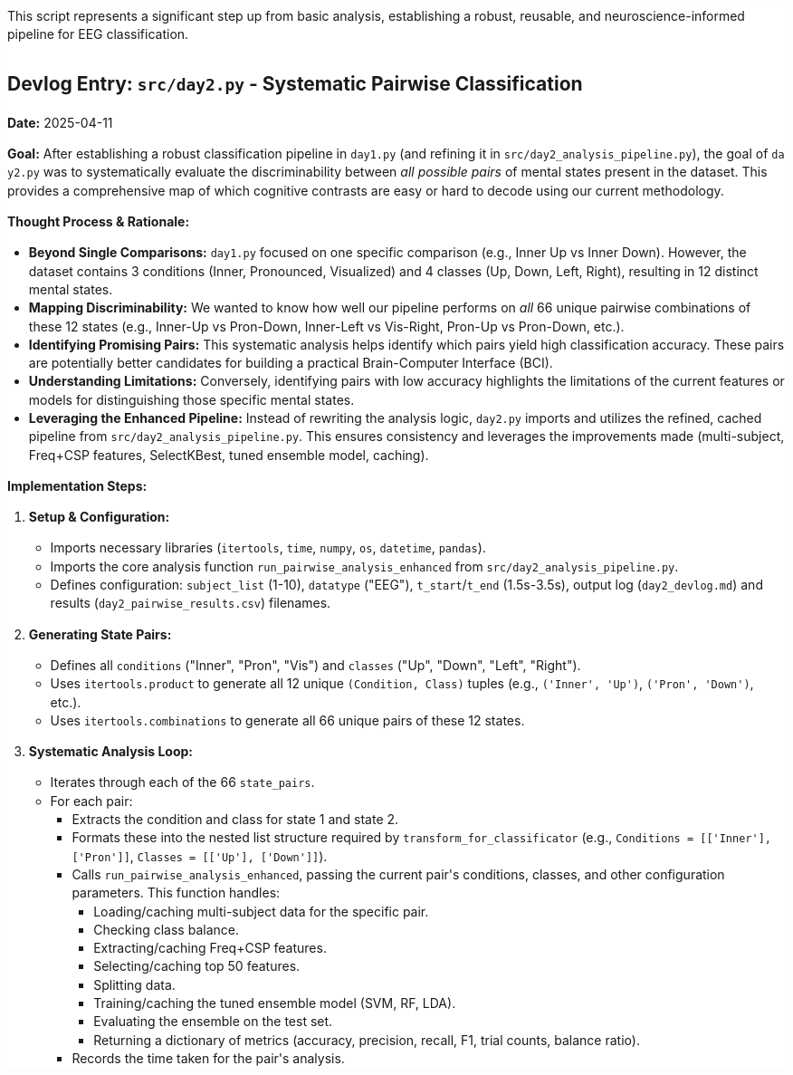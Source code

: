 This script represents a significant step up from basic analysis, establishing a robust, reusable, and neuroscience-informed pipeline for EEG classification.

## Devlog Entry: `src/day2.py` - Systematic Pairwise Classification

**Date:** 2025-04-11

**Goal:** After establishing a robust classification pipeline in `day1.py` (and refining it in `src/day2_analysis_pipeline.py`), the goal of `day2.py` was to systematically evaluate the discriminability between *all possible pairs* of mental states present in the dataset. This provides a comprehensive map of which cognitive contrasts are easy or hard to decode using our current methodology.

**Thought Process & Rationale:**

*   **Beyond Single Comparisons:** `day1.py` focused on one specific comparison (e.g., Inner Up vs Inner Down). However, the dataset contains 3 conditions (Inner, Pronounced, Visualized) and 4 classes (Up, Down, Left, Right), resulting in 12 distinct mental states.
*   **Mapping Discriminability:** We wanted to know how well our pipeline performs on *all* 66 unique pairwise combinations of these 12 states (e.g., Inner-Up vs Pron-Down, Inner-Left vs Vis-Right, Pron-Up vs Pron-Down, etc.).
*   **Identifying Promising Pairs:** This systematic analysis helps identify which pairs yield high classification accuracy. These pairs are potentially better candidates for building a practical Brain-Computer Interface (BCI).
*   **Understanding Limitations:** Conversely, identifying pairs with low accuracy highlights the limitations of the current features or models for distinguishing those specific mental states.
*   **Leveraging the Enhanced Pipeline:** Instead of rewriting the analysis logic, `day2.py` imports and utilizes the refined, cached pipeline from `src/day2_analysis_pipeline.py`. This ensures consistency and leverages the improvements made (multi-subject, Freq+CSP features, SelectKBest, tuned ensemble model, caching).

**Implementation Steps:**

1.  **Setup & Configuration:**
    *   Imports necessary libraries (`itertools`, `time`, `numpy`, `os`, `datetime`, `pandas`).
    *   Imports the core analysis function `run_pairwise_analysis_enhanced` from `src/day2_analysis_pipeline.py`.
    *   Defines configuration: `subject_list` (1-10), `datatype` ("EEG"), `t_start`/`t_end` (1.5s-3.5s), output log (`day2_devlog.md`) and results (`day2_pairwise_results.csv`) filenames.

2.  **Generating State Pairs:**
    *   Defines all `conditions` ("Inner", "Pron", "Vis") and `classes` ("Up", "Down", "Left", "Right").
    *   Uses `itertools.product` to generate all 12 unique `(Condition, Class)` tuples (e.g., `('Inner', 'Up')`, `('Pron', 'Down')`, etc.).
    *   Uses `itertools.combinations` to generate all 66 unique pairs of these 12 states.

3.  **Systematic Analysis Loop:**
    *   Iterates through each of the 66 `state_pairs`.
    *   For each pair:
        *   Extracts the condition and class for state 1 and state 2.
        *   Formats these into the nested list structure required by `transform_for_classificator` (e.g., `Conditions = [['Inner'], ['Pron']]`, `Classes = [['Up'], ['Down']]`).
        *   Calls `run_pairwise_analysis_enhanced`, passing the current pair's conditions, classes, and other configuration parameters. This function handles:
            *   Loading/caching multi-subject data for the specific pair.
            *   Checking class balance.
            *   Extracting/caching Freq+CSP features.
            *   Selecting/caching top 50 features.
            *   Splitting data.
            *   Training/caching the tuned ensemble model (SVM, RF, LDA).
            *   Evaluating the ensemble on the test set.
            *   Returning a dictionary of metrics (accuracy, precision, recall, F1, trial counts, balance ratio).
        *   Records the time taken for the pair's analysis.